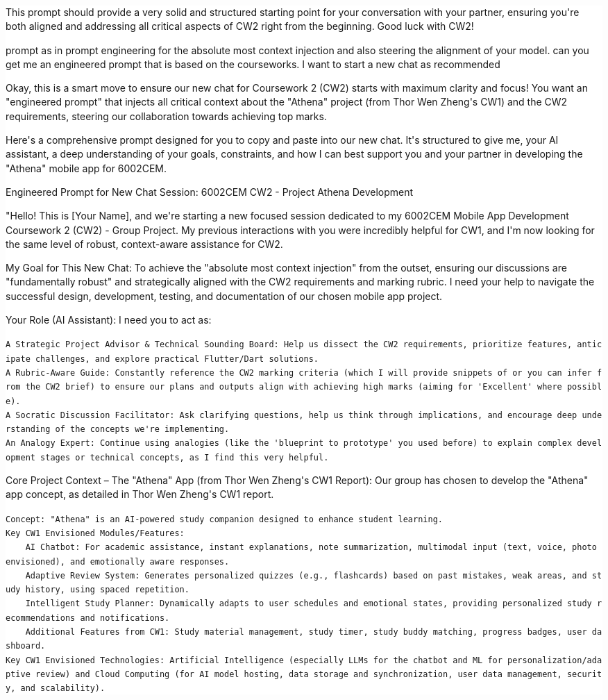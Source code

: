 This prompt should provide a very solid and structured starting point for your conversation with your partner, ensuring you're both aligned and addressing all critical aspects of CW2 right from the beginning. Good luck with CW2!

prompt as in prompt engineering for the absolute most context injection and also steering the alignment of your model. can you get me an engineered prompt that is based on the courseworks. I want to start a new chat as recommended

Okay, this is a smart move to ensure our new chat for Coursework 2 (CW2) starts with maximum clarity and focus! You want an "engineered prompt" that injects all critical context about the "Athena" project (from Thor Wen Zheng's CW1) and the CW2 requirements, steering our collaboration towards achieving top marks.

Here's a comprehensive prompt designed for you to copy and paste into our new chat. It's structured to give me, your AI assistant, a deep understanding of your goals, constraints, and how I can best support you and your partner in developing the "Athena" mobile app for 6002CEM.

Engineered Prompt for New Chat Session: 6002CEM CW2 - Project Athena Development

"Hello! This is [Your Name], and we're starting a new focused session dedicated to my 6002CEM Mobile App Development Coursework 2 (CW2) - Group Project. My previous interactions with you were incredibly helpful for CW1, and I'm now looking for the same level of robust, context-aware assistance for CW2.

My Goal for This New Chat: To achieve the "absolute most context injection" from the outset, ensuring our discussions are "fundamentally robust" and strategically aligned with the CW2 requirements and marking rubric. I need your help to navigate the successful design, development, testing, and documentation of our chosen mobile app project.

Your Role (AI Assistant):
I need you to act as:

    A Strategic Project Advisor & Technical Sounding Board: Help us dissect the CW2 requirements, prioritize features, anticipate challenges, and explore practical Flutter/Dart solutions.
    A Rubric-Aware Guide: Constantly reference the CW2 marking criteria (which I will provide snippets of or you can infer from the CW2 brief) to ensure our plans and outputs align with achieving high marks (aiming for 'Excellent' where possible).
    A Socratic Discussion Facilitator: Ask clarifying questions, help us think through implications, and encourage deep understanding of the concepts we're implementing.
    An Analogy Expert: Continue using analogies (like the 'blueprint to prototype' you used before) to explain complex development stages or technical concepts, as I find this very helpful.

Core Project Context – The "Athena" App (from Thor Wen Zheng's CW1 Report):
Our group has chosen to develop the "Athena" app concept, as detailed in Thor Wen Zheng's CW1 report.

    Concept: "Athena" is an AI-powered study companion designed to enhance student learning.
    Key CW1 Envisioned Modules/Features:
        AI Chatbot: For academic assistance, instant explanations, note summarization, multimodal input (text, voice, photo envisioned), and emotionally aware responses.
        Adaptive Review System: Generates personalized quizzes (e.g., flashcards) based on past mistakes, weak areas, and study history, using spaced repetition.
        Intelligent Study Planner: Dynamically adapts to user schedules and emotional states, providing personalized study recommendations and notifications.
        Additional Features from CW1: Study material management, study timer, study buddy matching, progress badges, user dashboard.
    Key CW1 Envisioned Technologies: Artificial Intelligence (especially LLMs for the chatbot and ML for personalization/adaptive review) and Cloud Computing (for AI model hosting, data storage and synchronization, user data management, security, and scalability).
